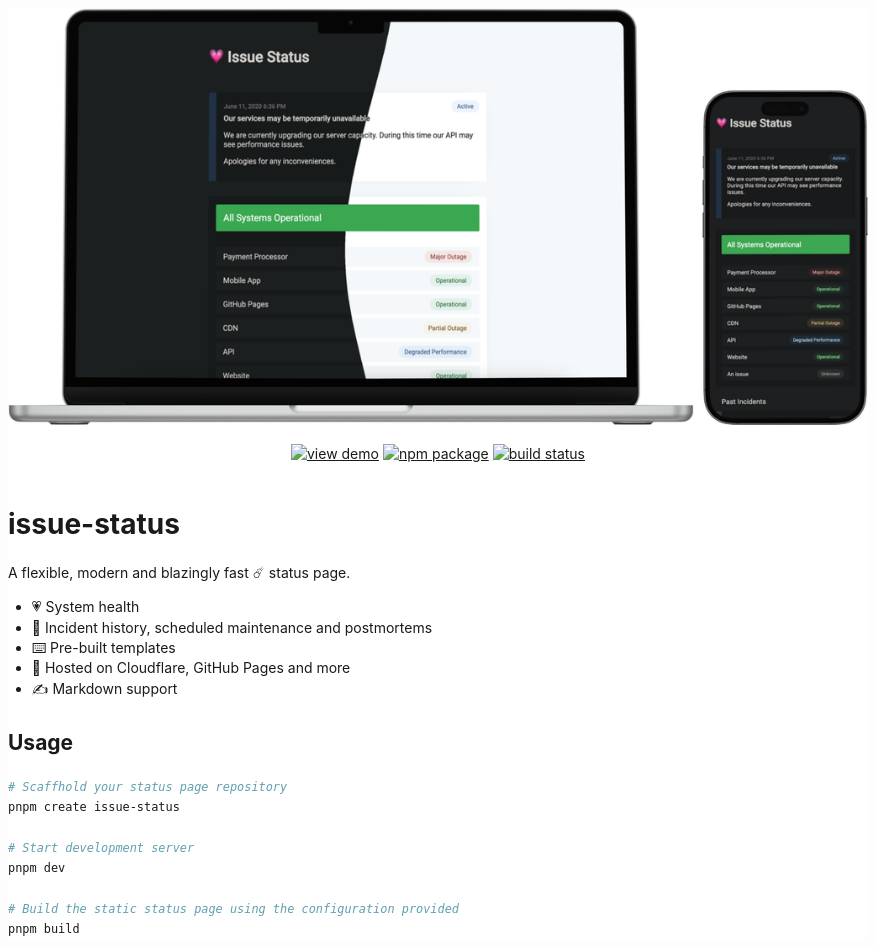 ![Issue Status](./demo-all.png)

<p align="center">
  <a href="https://tadhglewis.github.io/issue-status"><img src="https://img.shields.io/badge/view-demo-brightgreen" alt="view demo"></a>
  <a href="https://npmjs.com/package/issue-status"><img src="https://img.shields.io/npm/v/issue-status.svg" alt="npm package"></a>
  <a href="https://github.com/tadhglewis/issue-status/actions/workflows/ci.yml"><img src="https://github.com/tadhglewis/issue-status/actions/workflows/ci.yml/badge.svg?branch=master" alt="build status"></a>
</p>

# issue-status

A flexible, modern and blazingly fast ☄️ status page.

- 💗 System health
- 📝 Incident history, scheduled maintenance and postmortems
- ⌨️ Pre-built templates
- 🛜 Hosted on Cloudflare, GitHub Pages and more
- ✍️ Markdown support

## Usage

```bash
# Scaffhold your status page repository
pnpm create issue-status

# Start development server
pnpm dev

# Build the static status page using the configuration provided
pnpm build
```
